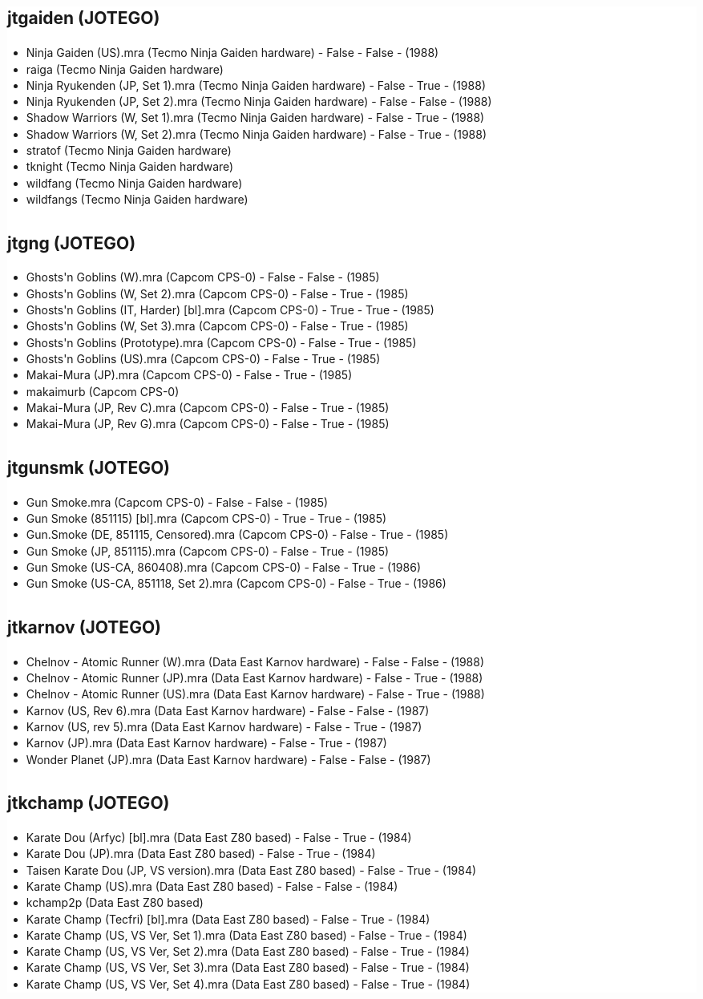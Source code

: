 ## jtgaiden (JOTEGO)
- Ninja Gaiden (US).mra (Tecmo Ninja Gaiden hardware) - False - False - (1988)
- raiga (Tecmo Ninja Gaiden hardware)
- Ninja Ryukenden (JP, Set 1).mra (Tecmo Ninja Gaiden hardware) - False - True - (1988)
- Ninja Ryukenden (JP, Set 2).mra (Tecmo Ninja Gaiden hardware) - False - False - (1988)
- Shadow Warriors (W, Set 1).mra (Tecmo Ninja Gaiden hardware) - False - True - (1988)
- Shadow Warriors (W, Set 2).mra (Tecmo Ninja Gaiden hardware) - False - True - (1988)
- stratof (Tecmo Ninja Gaiden hardware)
- tknight (Tecmo Ninja Gaiden hardware)
- wildfang (Tecmo Ninja Gaiden hardware)
- wildfangs (Tecmo Ninja Gaiden hardware)

## jtgng (JOTEGO)
- Ghosts'n Goblins (W).mra (Capcom CPS-0) - False - False - (1985)
- Ghosts'n Goblins (W, Set 2).mra (Capcom CPS-0) - False - True - (1985)
- Ghosts'n Goblins (IT, Harder) [bl].mra (Capcom CPS-0) - True - True - (1985)
- Ghosts'n Goblins (W, Set 3).mra (Capcom CPS-0) - False - True - (1985)
- Ghosts'n Goblins (Prototype).mra (Capcom CPS-0) - False - True - (1985)
- Ghosts'n Goblins (US).mra (Capcom CPS-0) - False - True - (1985)
- Makai-Mura (JP).mra (Capcom CPS-0) - False - True - (1985)
- makaimurb (Capcom CPS-0)
- Makai-Mura (JP, Rev C).mra (Capcom CPS-0) - False - True - (1985)
- Makai-Mura (JP, Rev G).mra (Capcom CPS-0) - False - True - (1985)

## jtgunsmk (JOTEGO)
- Gun Smoke.mra (Capcom CPS-0) - False - False - (1985)
- Gun Smoke (851115) [bl].mra (Capcom CPS-0) - True - True - (1985)
- Gun.Smoke (DE, 851115, Censored).mra (Capcom CPS-0) - False - True - (1985)
- Gun Smoke (JP, 851115).mra (Capcom CPS-0) - False - True - (1985)
- Gun Smoke (US-CA, 860408).mra (Capcom CPS-0) - False - True - (1986)
- Gun Smoke (US-CA, 851118, Set 2).mra (Capcom CPS-0) - False - True - (1986)

## jtkarnov (JOTEGO)
- Chelnov - Atomic Runner (W).mra (Data East Karnov hardware) - False - False - (1988)
- Chelnov - Atomic Runner (JP).mra (Data East Karnov hardware) - False - True - (1988)
- Chelnov - Atomic Runner (US).mra (Data East Karnov hardware) - False - True - (1988)
- Karnov (US, Rev 6).mra (Data East Karnov hardware) - False - False - (1987)
- Karnov (US, rev 5).mra (Data East Karnov hardware) - False - True - (1987)
- Karnov (JP).mra (Data East Karnov hardware) - False - True - (1987)
- Wonder Planet (JP).mra (Data East Karnov hardware) - False - False - (1987)

## jtkchamp (JOTEGO)
- Karate Dou (Arfyc) [bl].mra (Data East Z80 based) - False - True - (1984)
- Karate Dou (JP).mra (Data East Z80 based) - False - True - (1984)
- Taisen Karate Dou (JP, VS version).mra (Data East Z80 based) - False - True - (1984)
- Karate Champ (US).mra (Data East Z80 based) - False - False - (1984)
- kchamp2p (Data East Z80 based)
- Karate Champ (Tecfri) [bl].mra (Data East Z80 based) - False - True - (1984)
- Karate Champ (US, VS Ver, Set 1).mra (Data East Z80 based) - False - True - (1984)
- Karate Champ (US, VS Ver, Set 2).mra (Data East Z80 based) - False - True - (1984)
- Karate Champ (US, VS Ver, Set 3).mra (Data East Z80 based) - False - True - (1984)
- Karate Champ (US, VS Ver, Set 4).mra (Data East Z80 based) - False - True - (1984)

